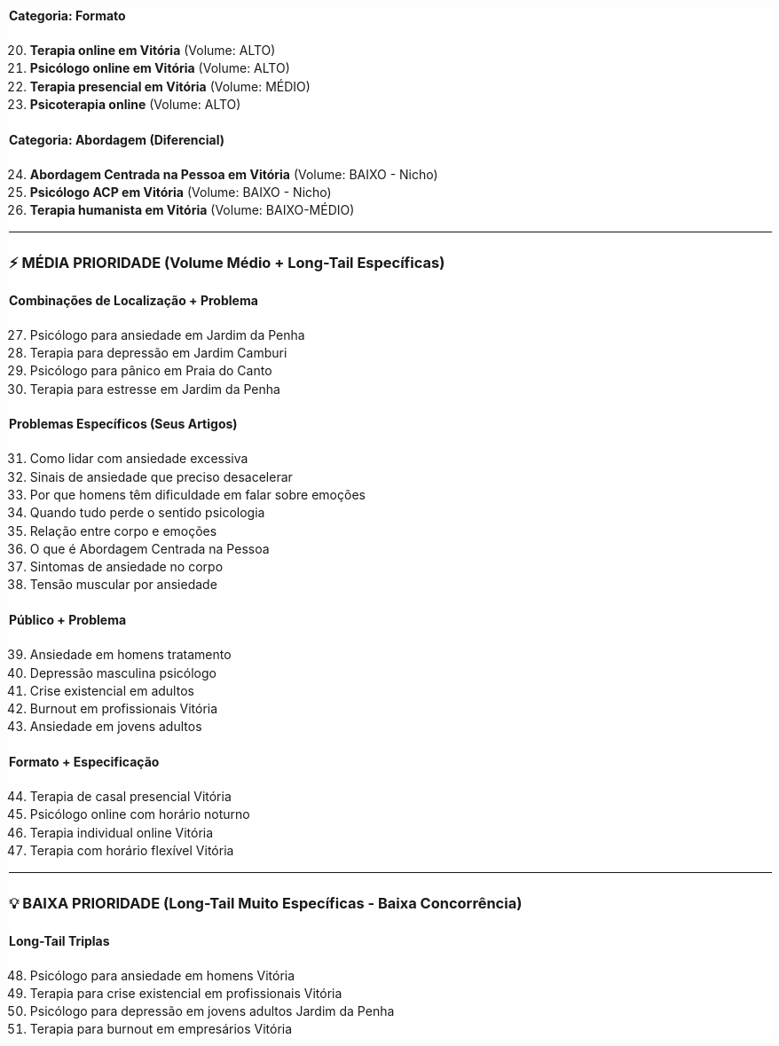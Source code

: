 #### Categoria: Formato
20. **Terapia online em Vitória** (Volume: ALTO)
21. **Psicólogo online em Vitória** (Volume: ALTO)
22. **Terapia presencial em Vitória** (Volume: MÉDIO)
23. **Psicoterapia online** (Volume: ALTO)

#### Categoria: Abordagem (Diferencial)
24. **Abordagem Centrada na Pessoa em Vitória** (Volume: BAIXO - Nicho)
25. **Psicólogo ACP em Vitória** (Volume: BAIXO - Nicho)
26. **Terapia humanista em Vitória** (Volume: BAIXO-MÉDIO)

---

### ⚡ MÉDIA PRIORIDADE (Volume Médio + Long-Tail Específicas)

#### Combinações de Localização + Problema
27. Psicólogo para ansiedade em Jardim da Penha
28. Terapia para depressão em Jardim Camburi
29. Psicólogo para pânico em Praia do Canto
30. Terapia para estresse em Jardim da Penha

#### Problemas Específicos (Seus Artigos)
31. Como lidar com ansiedade excessiva
32. Sinais de ansiedade que preciso desacelerar
33. Por que homens têm dificuldade em falar sobre emoções
34. Quando tudo perde o sentido psicologia
35. Relação entre corpo e emoções
36. O que é Abordagem Centrada na Pessoa
37. Sintomas de ansiedade no corpo
38. Tensão muscular por ansiedade

#### Público + Problema
39. Ansiedade em homens tratamento
40. Depressão masculina psicólogo
41. Crise existencial em adultos
42. Burnout em profissionais Vitória
43. Ansiedade em jovens adultos

#### Formato + Especificação
44. Terapia de casal presencial Vitória
45. Psicólogo online com horário noturno
46. Terapia individual online Vitória
47. Terapia com horário flexível Vitória

---

### 💡 BAIXA PRIORIDADE (Long-Tail Muito Específicas - Baixa Concorrência)

#### Long-Tail Triplas
48. Psicólogo para ansiedade em homens Vitória
49. Terapia para crise existencial em profissionais Vitória
50. Psicólogo para depressão em jovens adultos Jardim da Penha
51. Terapia para burnout em empresários Vitória
